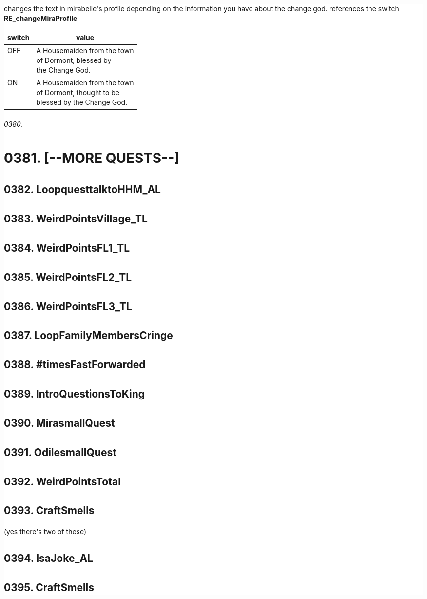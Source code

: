 changes the text in mirabelle's profile depending on the information you have about the change god. references the switch **RE_changeMiraProfile** 

| switch | value                                                                                  |
| ------ | -------------------------------------------------------------------------------------- |
| OFF    | A Housemaiden from the town<br>of Dormont, blessed by<br>the Change God.               | 
| ON     | A Housemaiden from the town<br>of Dormont, thought to be<br>blessed by the Change God. |

###### 0380.

# 0381. \[--MORE QUESTS--\]

## 0382. LoopquesttalktoHHM_AL

## 0383. WeirdPointsVillage_TL

## 0384. WeirdPointsFL1_TL

## 0385. WeirdPointsFL2_TL

## 0386. WeirdPointsFL3_TL

## 0387. LoopFamilyMembersCringe

## 0388. \#timesFastForwarded

## 0389. IntroQuestionsToKing

## 0390. MirasmallQuest

## 0391. OdilesmallQuest

## 0392. WeirdPointsTotal

## 0393. CraftSmells

(yes there's two of these)

## 0394. IsaJoke_AL

## 0395. CraftSmells
